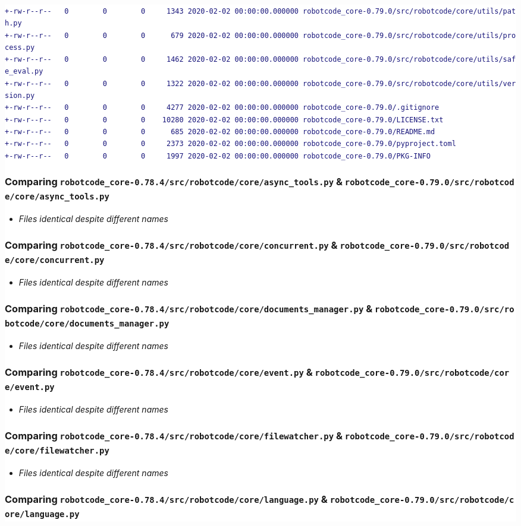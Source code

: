 ```diff
+-rw-r--r--   0        0        0     1343 2020-02-02 00:00:00.000000 robotcode_core-0.79.0/src/robotcode/core/utils/path.py
+-rw-r--r--   0        0        0      679 2020-02-02 00:00:00.000000 robotcode_core-0.79.0/src/robotcode/core/utils/process.py
+-rw-r--r--   0        0        0     1462 2020-02-02 00:00:00.000000 robotcode_core-0.79.0/src/robotcode/core/utils/safe_eval.py
+-rw-r--r--   0        0        0     1322 2020-02-02 00:00:00.000000 robotcode_core-0.79.0/src/robotcode/core/utils/version.py
+-rw-r--r--   0        0        0     4277 2020-02-02 00:00:00.000000 robotcode_core-0.79.0/.gitignore
+-rw-r--r--   0        0        0    10280 2020-02-02 00:00:00.000000 robotcode_core-0.79.0/LICENSE.txt
+-rw-r--r--   0        0        0      685 2020-02-02 00:00:00.000000 robotcode_core-0.79.0/README.md
+-rw-r--r--   0        0        0     2373 2020-02-02 00:00:00.000000 robotcode_core-0.79.0/pyproject.toml
+-rw-r--r--   0        0        0     1997 2020-02-02 00:00:00.000000 robotcode_core-0.79.0/PKG-INFO
```

### Comparing `robotcode_core-0.78.4/src/robotcode/core/async_tools.py` & `robotcode_core-0.79.0/src/robotcode/core/async_tools.py`

 * *Files identical despite different names*

### Comparing `robotcode_core-0.78.4/src/robotcode/core/concurrent.py` & `robotcode_core-0.79.0/src/robotcode/core/concurrent.py`

 * *Files identical despite different names*

### Comparing `robotcode_core-0.78.4/src/robotcode/core/documents_manager.py` & `robotcode_core-0.79.0/src/robotcode/core/documents_manager.py`

 * *Files identical despite different names*

### Comparing `robotcode_core-0.78.4/src/robotcode/core/event.py` & `robotcode_core-0.79.0/src/robotcode/core/event.py`

 * *Files identical despite different names*

### Comparing `robotcode_core-0.78.4/src/robotcode/core/filewatcher.py` & `robotcode_core-0.79.0/src/robotcode/core/filewatcher.py`

 * *Files identical despite different names*

### Comparing `robotcode_core-0.78.4/src/robotcode/core/language.py` & `robotcode_core-0.79.0/src/robotcode/core/language.py`
